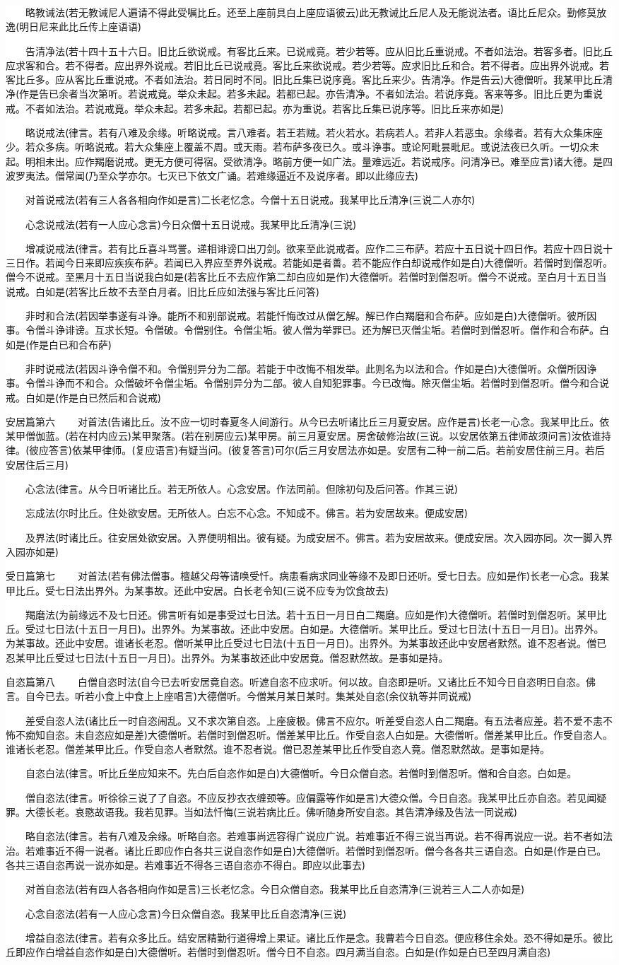 　　略教诫法(若无教诫尼人遍请不得此受嘱比丘。还至上座前具白上座应语彼云)此无教诫比丘尼人及无能说法者。语比丘尼众。勤修莫放逸(明日尼来此比丘传上座语语)

　　告清净法(若十四十五十六日。旧比丘欲说戒。有客比丘来。已说戒竟。若少若等。应从旧比丘重说戒。不者如法治。若客多者。旧比丘应求客和合。若不得者。应出界外说戒。若旧比丘已说戒竟。客比丘来欲说戒。若少若等。应求旧比丘和合。若不得者。应出界外说戒。若客比丘多。应从客比丘重说戒。不者如法治。若日同时不同。旧比丘集已说序竟。客比丘来少。告清净。作是告云)大德僧听。我某甲比丘清净(作是告已余者当次第听。若说戒竟。举众未起。若多未起。若都已起。亦告清净。不者如法治。若说序竟。客来等多。旧比丘更为重说戒。不者如法治。若说戒竟。举众未起。若多未起。若都已起。亦为重说。若客比丘集已说序等。旧比丘来亦如是)

　　略说戒法(律言。若有八难及余缘。听略说戒。言八难者。若王若贼。若火若水。若病若人。若非人若恶虫。余缘者。若有大众集床座少。若众多病。听略说戒。若大众集座上覆盖不周。或天雨。若布萨多夜已久。或斗诤事。或论阿毗昙毗尼。或说法夜已久听。一切众未起。明相未出。应作羯磨说戒。更无方便可得宿。受欲清净。略前方便一如广法。量难远近。若说戒序。问清净已。难至应言)诸大德。是四波罗夷法。僧常闻(乃至众学亦尔。七灭已下依文广诵。若难缘逼近不及说序者。即以此缘应去)

　　对首说戒法(若有三人各各相向作如是言)二长老忆念。今僧十五日说戒。我某甲比丘清净(三说二人亦尔)

　　心念说戒法(若有一人应心念言)今日众僧十五日说戒。我某甲比丘清净(三说)

　　增减说戒法(律言。若有比丘喜斗骂詈。递相诽谤口出刀剑。欲来至此说戒者。应作二三布萨。若应十五日说十四日作。若应十四日说十三日作。若闻今日来即应疾疾布萨。若闻已入界应至界外说戒。若能如是者善。若不能应作白却说戒作如是白)大德僧听。若僧时到僧忍听。僧今不说戒。至黑月十五日当说我白如是(若客比丘不去应作第二却白应如是作)大德僧听。若僧时到僧忍听。僧今不说戒。至白月十五日当说戒。白如是(若客比丘故不去至白月者。旧比丘应如法强与客比丘问答)

　　非时和合法(若因举事遂有斗诤。能所不和别部说戒。若能忏悔改过从僧乞解。解已作白羯磨和合布萨。应如是白)大德僧听。彼所因事。令僧斗诤诽谤。互求长短。令僧破。令僧别住。令僧尘垢。彼人僧为举罪已。还为解已灭僧尘垢。若僧时到僧忍听。僧作和合布萨。白如是(作是白已和合布萨)

　　非时说戒法(若因斗诤令僧不和。令僧别异分为二部。若能于中改悔不相发举。此则名为以法和合。作如是白)大德僧听。众僧所因诤事。令僧斗诤而不和合。众僧破坏令僧尘垢。令僧别异分为二部。彼人自知犯罪事。今已改悔。除灭僧尘垢。若僧时到僧忍听。僧今和合说戒。白如是(作是白已然后和合说戒)

安居篇第六
　　对首法(告诸比丘。汝不应一切时春夏冬人间游行。从今已去听诸比丘三月夏安居。应作是言)长老一心念。我某甲比丘。依某甲僧伽蓝。(若在村内应云)某甲聚落。(若在别房应云)某甲房。前三月夏安居。房舍破修治故(三说。以安居依第五律师故须问言)汝依谁持律。(彼应答言)依某甲律师。(复应语言)有疑当问。(彼复答言)可尔(后三月安居法亦如是。安居有二种一前二后。若前安居住前三月。若后安居住后三月)

　　心念法(律言。从今日听诸比丘。若无所依人。心念安居。作法同前。但除初句及后问答。作其三说)

　　忘成法(尔时比丘。住处欲安居。无所依人。白忘不心念。不知成不。佛言。若为安居故来。便成安居)

　　及界法(时诸比丘。往安居处欲安居。入界便明相出。彼有疑。为成安居不。佛言。若为安居故来。便成安居。次入园亦同。次一脚入界入园亦如是)

受日篇第七
　　对首法(若有佛法僧事。檀越父母等请唤受忏。病患看病求同业等缘不及即日还听。受七日去。应如是作)长老一心念。我某甲比丘。受七日法出界外。为某事故。还此中安居。白长老令知(三说不应专为饮食故去)

　　羯磨法(为前缘远不及七日还。佛言听有如是事受过七日法。若十五日一月日白二羯磨。应如是作)大德僧听。若僧时到僧忍听。某甲比丘。受过七日法(十五日一月日)。出界外。为某事故。还此中安居。白如是。大德僧听。某甲比丘。受过七日法(十五日一月日)。出界外。为某事故。还此中安居。谁诸长老忍。僧听某甲比丘受过七日法(十五日一月日)。出界外。为某事故还此中安居者默然。谁不忍者说。僧已忍某甲比丘受过七日法(十五日一月日)。出界外。为某事故还此中安居竟。僧忍默然故。是事如是持。

自恣篇第八
　　白僧自恣时法(自今已去听安居竟自恣。听遮自恣不应求听。何以故。自恣即是听。又诸比丘不知今日自恣明日自恣。佛言。自今已去。听若小食上中食上上座唱言)大德僧听。今僧某月某日某时。集某处自恣(余仪轨等并同说戒)

　　差受自恣人法(诸比丘一时自恣闹乱。又不求次第自恣。上座疲极。佛言不应尔。听差受自恣人白二羯磨。有五法者应差。若不爱不恚不怖不痴知自恣。未自恣应如是差)大德僧听。若僧时到僧忍听。僧差某甲比丘。作受自恣人白如是。大德僧听。僧差某甲比丘。作受自恣人。谁诸长老忍。僧差某甲比丘。作受自恣人者默然。谁不忍者说。僧已忍差某甲比丘作受自恣人竟。僧忍默然故。是事如是持。

　　自恣白法(律言。听比丘坐应知来不。先白后自恣作如是白)大德僧听。今日众僧自恣。若僧时到僧忍听。僧和合自恣。白如是。

　　僧自恣法(律言。听徐徐三说了了自恣。不应反抄衣衣缠颈等。应偏露等作如是言)大德众僧。今日自恣。我某甲比丘亦自恣。若见闻疑罪。大德长老。哀愍故语我。我若见罪。当如法忏悔(三说若病比丘。佛听随身所安自恣。其告清净缘及告法一同说戒)

　　略自恣法(律言。若有八难及余缘。听略自恣。若难事尚远容得广说应广说。若难事近不得三说当再说。若不得再说应一说。若不者如法治。若难事近不得一说者。诸比丘即应作白各共三说自恣作如是白)大德僧听。若僧时到僧忍听。僧今各各共三语自恣。白如是(作是白已。各共三语自恣再说一说亦如是。若难事近不得各三语自恣亦不得白。即应以此事去)

　　对首自恣法(若有四人各各相向作如是言)三长老忆念。今日众僧自恣。我某甲比丘自恣清净(三说若三人二人亦如是)

　　心念自恣法(若有一人应心念言)今日众僧自恣。我某甲比丘自恣清净(三说)

　　增益自恣法(律言。若有众多比丘。结安居精勤行道得增上果证。诸比丘作是念。我曹若今日自恣。便应移住余处。恐不得如是乐。彼比丘即应作白增益自恣作如是白)大德僧听。若僧时到僧忍听。僧今日不自恣。四月满当自恣。白如是(作如是白已至四月满自恣)
